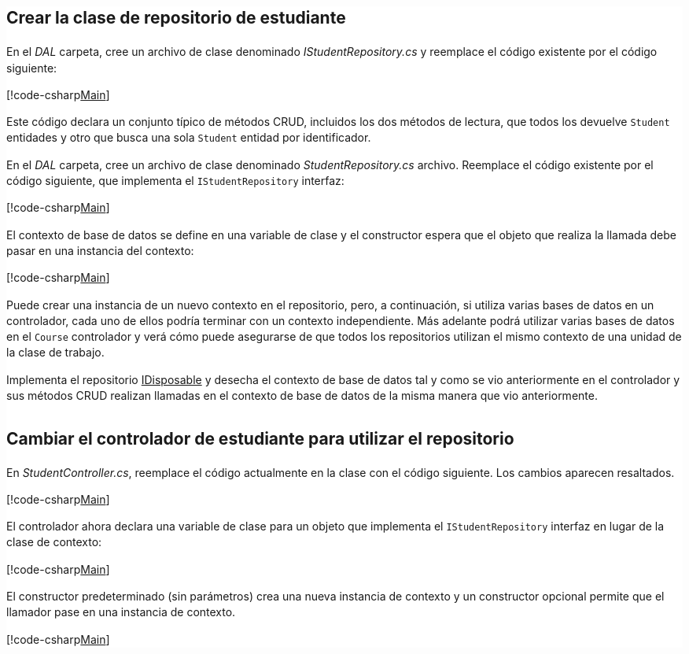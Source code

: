 
## <a name="creating-the-student-repository-class"></a>Crear la clase de repositorio de estudiante

En el *DAL* carpeta, cree un archivo de clase denominado *IStudentRepository.cs* y reemplace el código existente por el código siguiente:

[!code-csharp[Main](implementing-the-repository-and-unit-of-work-patterns-in-an-asp-net-mvc-application/samples/sample1.cs)]

Este código declara un conjunto típico de métodos CRUD, incluidos los dos métodos de lectura, que todos los devuelve `Student` entidades y otro que busca una sola `Student` entidad por identificador.

En el *DAL* carpeta, cree un archivo de clase denominado *StudentRepository.cs* archivo. Reemplace el código existente por el código siguiente, que implementa el `IStudentRepository` interfaz:

[!code-csharp[Main](implementing-the-repository-and-unit-of-work-patterns-in-an-asp-net-mvc-application/samples/sample2.cs)]

El contexto de base de datos se define en una variable de clase y el constructor espera que el objeto que realiza la llamada debe pasar en una instancia del contexto:

[!code-csharp[Main](implementing-the-repository-and-unit-of-work-patterns-in-an-asp-net-mvc-application/samples/sample3.cs)]

Puede crear una instancia de un nuevo contexto en el repositorio, pero, a continuación, si utiliza varias bases de datos en un controlador, cada uno de ellos podría terminar con un contexto independiente. Más adelante podrá utilizar varias bases de datos en el `Course` controlador y verá cómo puede asegurarse de que todos los repositorios utilizan el mismo contexto de una unidad de la clase de trabajo.

Implementa el repositorio [IDisposable](https://msdn.microsoft.com/en-us/library/system.idisposable.aspx) y desecha el contexto de base de datos tal y como se vio anteriormente en el controlador y sus métodos CRUD realizan llamadas en el contexto de base de datos de la misma manera que vio anteriormente.

## <a name="change-the-student-controller-to-use-the-repository"></a>Cambiar el controlador de estudiante para utilizar el repositorio

En *StudentController.cs*, reemplace el código actualmente en la clase con el código siguiente. Los cambios aparecen resaltados.

[!code-csharp[Main](implementing-the-repository-and-unit-of-work-patterns-in-an-asp-net-mvc-application/samples/sample4.cs?highlight=13-18,44,75,77,102-103,120,137-138,159,172-174,186)]

El controlador ahora declara una variable de clase para un objeto que implementa el `IStudentRepository` interfaz en lugar de la clase de contexto:

[!code-csharp[Main](implementing-the-repository-and-unit-of-work-patterns-in-an-asp-net-mvc-application/samples/sample5.cs)]

El constructor predeterminado (sin parámetros) crea una nueva instancia de contexto y un constructor opcional permite que el llamador pase en una instancia de contexto.

[!code-csharp[Main](implementing-the-repository-and-unit-of-work-patterns-in-an-asp-net-mvc-application/samples/sample6.cs)]
